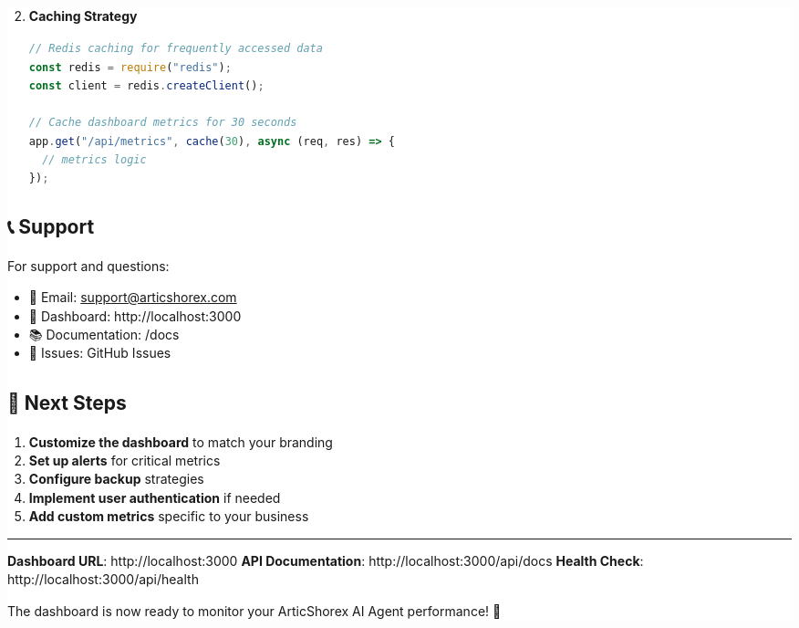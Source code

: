 2. **Caching Strategy**

   ```javascript
   // Redis caching for frequently accessed data
   const redis = require("redis");
   const client = redis.createClient();

   // Cache dashboard metrics for 30 seconds
   app.get("/api/metrics", cache(30), async (req, res) => {
     // metrics logic
   });
   ```

## 📞 Support

For support and questions:

- 📧 Email: support@articshorex.com
- 📱 Dashboard: http://localhost:3000
- 📚 Documentation: /docs
- 🐛 Issues: GitHub Issues

## 🎯 Next Steps

1. **Customize the dashboard** to match your branding
2. **Set up alerts** for critical metrics
3. **Configure backup** strategies
4. **Implement user authentication** if needed
5. **Add custom metrics** specific to your business

---

**Dashboard URL**: http://localhost:3000
**API Documentation**: http://localhost:3000/api/docs
**Health Check**: http://localhost:3000/api/health

The dashboard is now ready to monitor your ArticShorex AI Agent performance! 🚀
